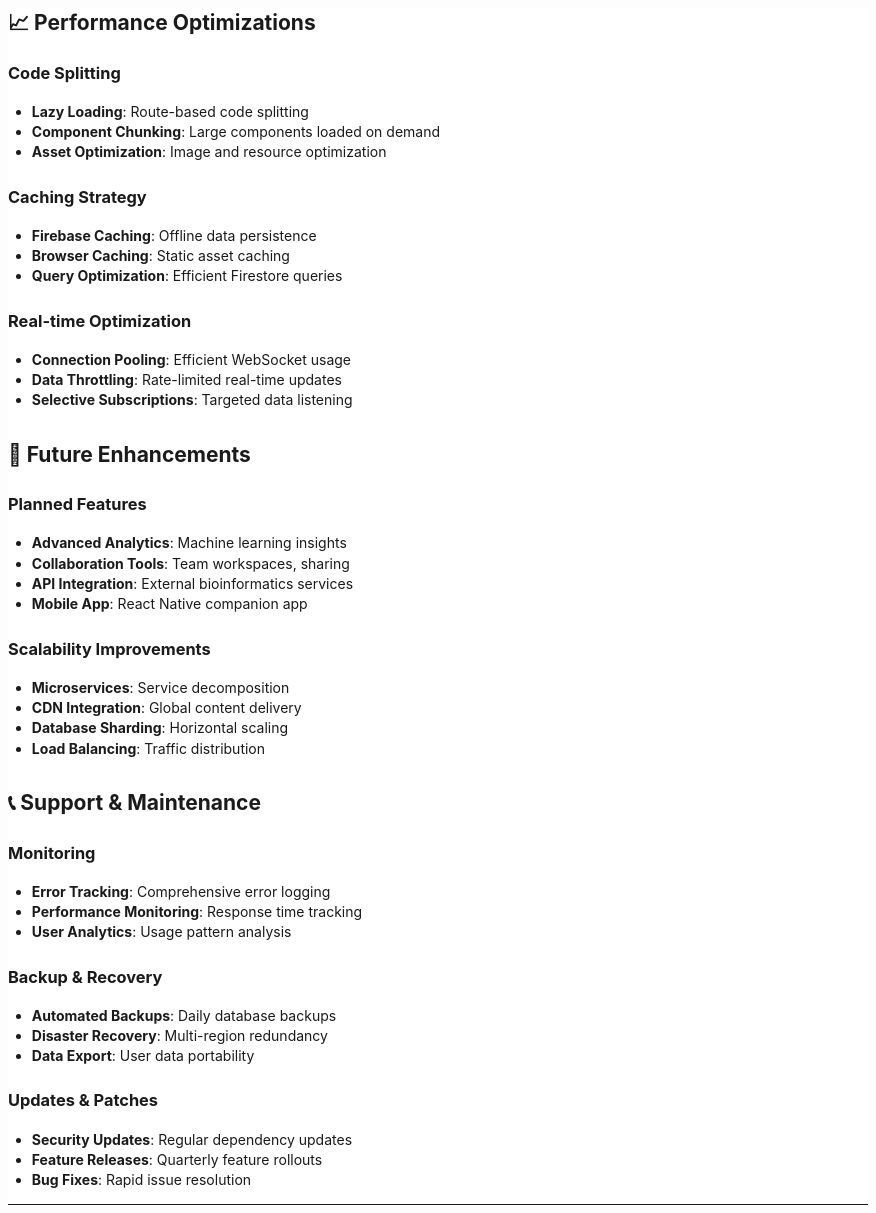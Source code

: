 ## 📈 Performance Optimizations

### Code Splitting
- **Lazy Loading**: Route-based code splitting
- **Component Chunking**: Large components loaded on demand
- **Asset Optimization**: Image and resource optimization

### Caching Strategy
- **Firebase Caching**: Offline data persistence
- **Browser Caching**: Static asset caching
- **Query Optimization**: Efficient Firestore queries

### Real-time Optimization
- **Connection Pooling**: Efficient WebSocket usage
- **Data Throttling**: Rate-limited real-time updates
- **Selective Subscriptions**: Targeted data listening

## 🔮 Future Enhancements

### Planned Features
- **Advanced Analytics**: Machine learning insights
- **Collaboration Tools**: Team workspaces, sharing
- **API Integration**: External bioinformatics services
- **Mobile App**: React Native companion app

### Scalability Improvements
- **Microservices**: Service decomposition
- **CDN Integration**: Global content delivery
- **Database Sharding**: Horizontal scaling
- **Load Balancing**: Traffic distribution

## 📞 Support & Maintenance

### Monitoring
- **Error Tracking**: Comprehensive error logging
- **Performance Monitoring**: Response time tracking
- **User Analytics**: Usage pattern analysis

### Backup & Recovery
- **Automated Backups**: Daily database backups
- **Disaster Recovery**: Multi-region redundancy
- **Data Export**: User data portability

### Updates & Patches
- **Security Updates**: Regular dependency updates
- **Feature Releases**: Quarterly feature rollouts
- **Bug Fixes**: Rapid issue resolution

---
